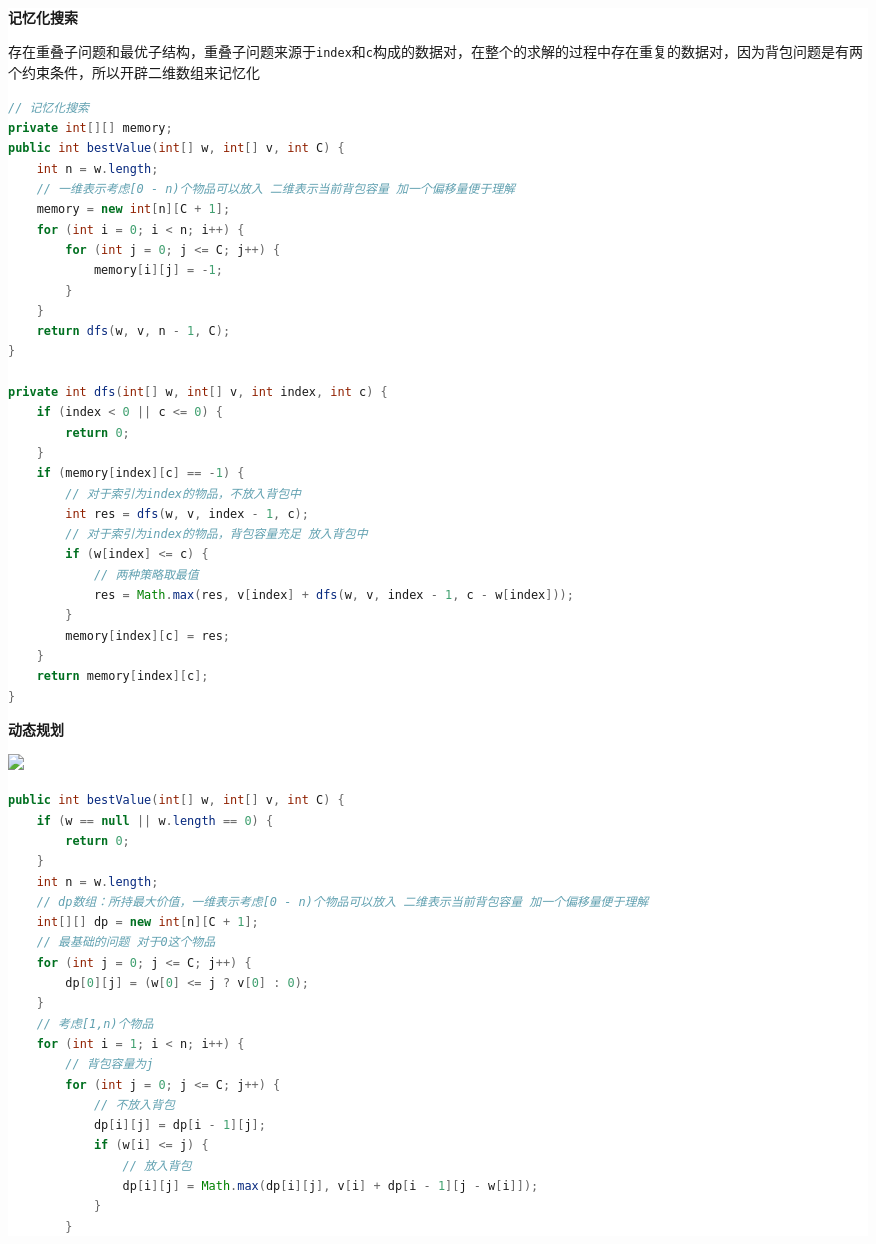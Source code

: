 

**记忆化搜索**

存在重叠子问题和最优子结构，重叠子问题来源于`index`和`c`构成的数据对，在整个的求解的过程中存在重复的数据对，因为背包问题是有两个约束条件，所以开辟二维数组来记忆化

```java
// 记忆化搜索
private int[][] memory;
public int bestValue(int[] w, int[] v, int C) {
    int n = w.length;
    // 一维表示考虑[0 - n)个物品可以放入 二维表示当前背包容量 加一个偏移量便于理解
    memory = new int[n][C + 1];
    for (int i = 0; i < n; i++) {
        for (int j = 0; j <= C; j++) {
            memory[i][j] = -1;
        }
    }
    return dfs(w, v, n - 1, C);
}

private int dfs(int[] w, int[] v, int index, int c) {
    if (index < 0 || c <= 0) {
        return 0;
    }
    if (memory[index][c] == -1) {
        // 对于索引为index的物品，不放入背包中
        int res = dfs(w, v, index - 1, c);
        // 对于索引为index的物品，背包容量充足 放入背包中
        if (w[index] <= c) {
            // 两种策略取最值
            res = Math.max(res, v[index] + dfs(w, v, index - 1, c - w[index]));
        }
        memory[index][c] = res;
    }
    return memory[index][c];
}
```



**动态规划**

![](https://zwx-images-1305338888.cos.ap-guangzhou.myqcloud.com/typora/image-20220222174325641.png)

```java
public int bestValue(int[] w, int[] v, int C) {
    if (w == null || w.length == 0) {
        return 0;
    }
    int n = w.length;
    // dp数组：所持最大价值，一维表示考虑[0 - n)个物品可以放入 二维表示当前背包容量 加一个偏移量便于理解
    int[][] dp = new int[n][C + 1];
    // 最基础的问题 对于0这个物品
    for (int j = 0; j <= C; j++) {
        dp[0][j] = (w[0] <= j ? v[0] : 0);
    }
    // 考虑[1,n)个物品
    for (int i = 1; i < n; i++) {
        // 背包容量为j
        for (int j = 0; j <= C; j++) {
            // 不放入背包
            dp[i][j] = dp[i - 1][j];
            if (w[i] <= j) {
                // 放入背包
                dp[i][j] = Math.max(dp[i][j], v[i] + dp[i - 1][j - w[i]]);
            }
        }
```
